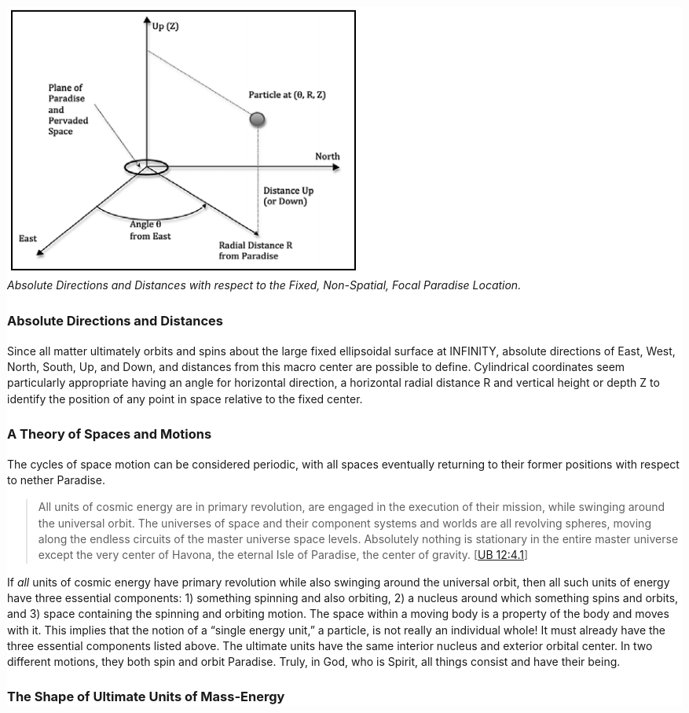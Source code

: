 <img src="/image/article/Philip_Calabrese/Cosmology_in_the_Light_of_The_Urantia_Book/image06.png">
<figcaption><em>Absolute Directions and Distances with respect to the Fixed, Non-Spatial, Focal Paradise Location.</em></figcaption>
</figure>


### Absolute Directions and Distances 

Since all matter ultimately orbits and spins about the large fixed ellipsoidal surface at INFINITY, absolute directions of East, West, North, South, Up, and Down, and distances from this macro center are possible to define. Cylindrical coordinates seem particularly appropriate having an angle for horizontal direction, a horizontal radial distance R and vertical height or depth Z to identify the position of any point in space relative to the fixed center. 

### A Theory of Spaces and Motions 

The cycles of space motion can be considered periodic, with all spaces eventually returning to their former positions with respect to nether Paradise. 

> All units of cosmic energy are in primary revolution, are engaged in the execution of their mission, while swinging around the universal orbit. The universes of space and their component systems and worlds are all revolving spheres, moving along the endless circuits of the master universe space levels. Absolutely nothing is stationary in the entire master universe except the very center of Havona, the eternal Isle of Paradise, the center of gravity. [[UB 12:4.1](/en/The_Urantia_Book/12#p4_1)] 

If _all_ units of cosmic energy have primary revolution while also swinging around the universal orbit, then all such units of energy have three essential components: 1) something spinning and also orbiting, 2) a nucleus around which something spins and orbits, and 3) space containing the spinning and orbiting motion. The space within a moving body is a property of the body and moves with it. This implies that the notion of a “single energy unit,” a particle, is not really an individual whole! It must already have the three essential components listed above. The ultimate units have the same interior nucleus and exterior orbital center. In two different motions, they both spin and orbit Paradise. Truly, in God, who is Spirit, all things consist and have their being. 

### The Shape of Ultimate Units of Mass-Energy 
